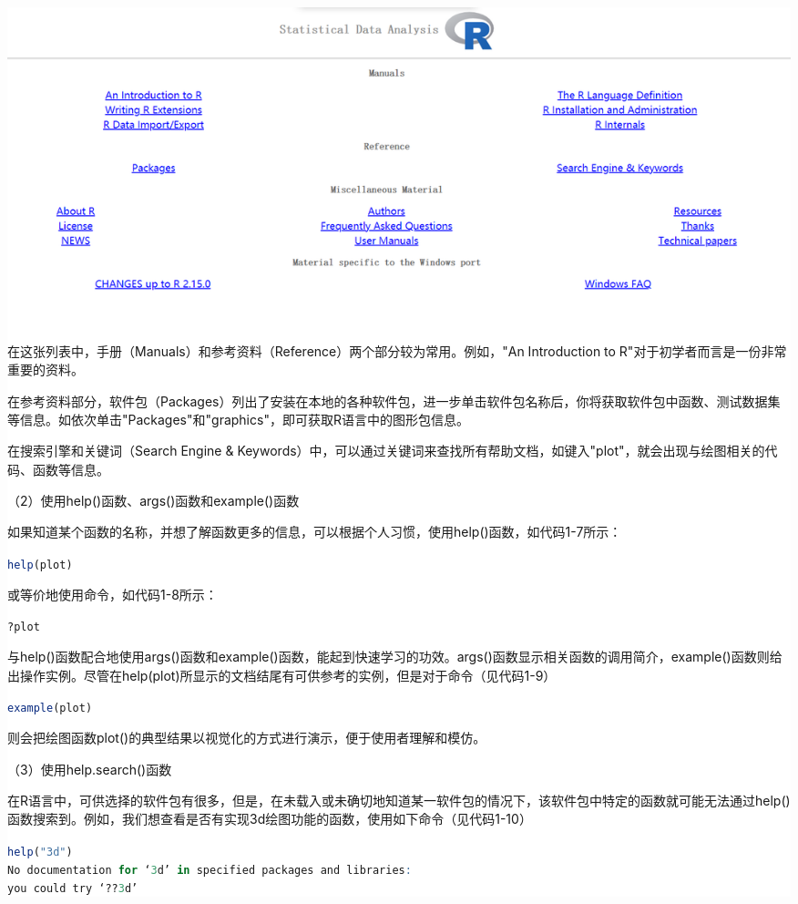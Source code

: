 ![1-4](1-R语言简介.assets/1-4.png)

在这张列表中，手册（Manuals）和参考资料（Reference）两个部分较为常用。例如，"An Introduction to R"对于初学者而言是一份非常重要的资料。

在参考资料部分，软件包（Packages）列出了安装在本地的各种软件包，进一步单击软件包名称后，你将获取软件包中函数、测试数据集等信息。如依次单击"Packages"和"graphics"，即可获取R语言中的图形包信息。

在搜索引擎和关键词（Search Engine & Keywords）中，可以通过关键词来查找所有帮助文档，如键入"plot"，就会出现与绘图相关的代码、函数等信息。

（2）使用help()函数、args()函数和example()函数

如果知道某个函数的名称，并想了解函数更多的信息，可以根据个人习惯，使用help()函数，如代码1-7所示：

```R
help(plot)
```

或等价地使用命令，如代码1-8所示：

```R
?plot
```

与help()函数配合地使用args()函数和example()函数，能起到快速学习的功效。args()函数显示相关函数的调用简介，example()函数则给出操作实例。尽管在help(plot)所显示的文档结尾有可供参考的实例，但是对于命令（见代码1-9）

```R
example(plot)
```

则会把绘图函数plot()的典型结果以视觉化的方式进行演示，便于使用者理解和模仿。

（3）使用help.search()函数

在R语言中，可供选择的软件包有很多，但是，在未载入或未确切地知道某一软件包的情况下，该软件包中特定的函数就可能无法通过help()函数搜索到。例如，我们想查看是否有实现3d绘图功能的函数，使用如下命令（见代码1-10）



```R
help("3d")
No documentation for ‘3d’ in specified packages and libraries:
you could try ‘??3d’
```
